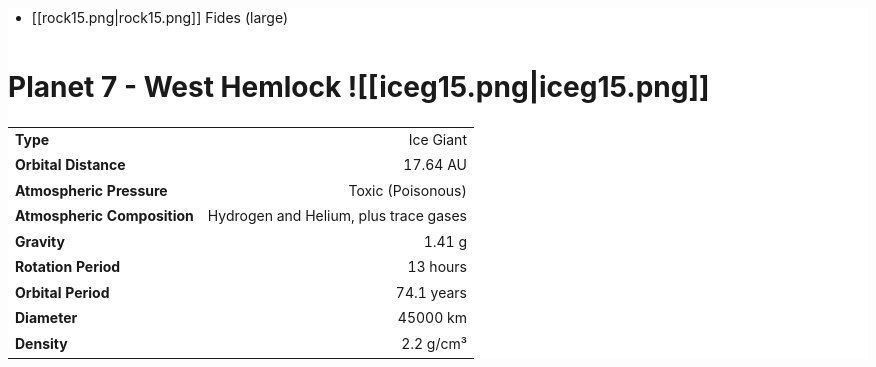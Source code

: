 

- [[rock15.png\|rock15.png]] Fides (large)

# Planet 7 - West Hemlock ![[iceg15.png\|iceg15.png]]
|                             |                           |
| --------------------------- | -------------------------:|
| **Type**                    |             Ice Giant |
| **Orbital Distance**        |   17.64 AU |
| **Atmospheric Pressure**    |       Toxic (Poisonous) |
| **Atmospheric Composition** |      Hydrogen and Helium, plus trace gases |
| **Gravity**                 |        1.41 g |
| **Rotation Period**         |  13 hours |
| **Orbital Period** | 74.1 years |
| **Diameter**                |      45000 km | 
| **Density**                 |    2.2 g/cm³ |





